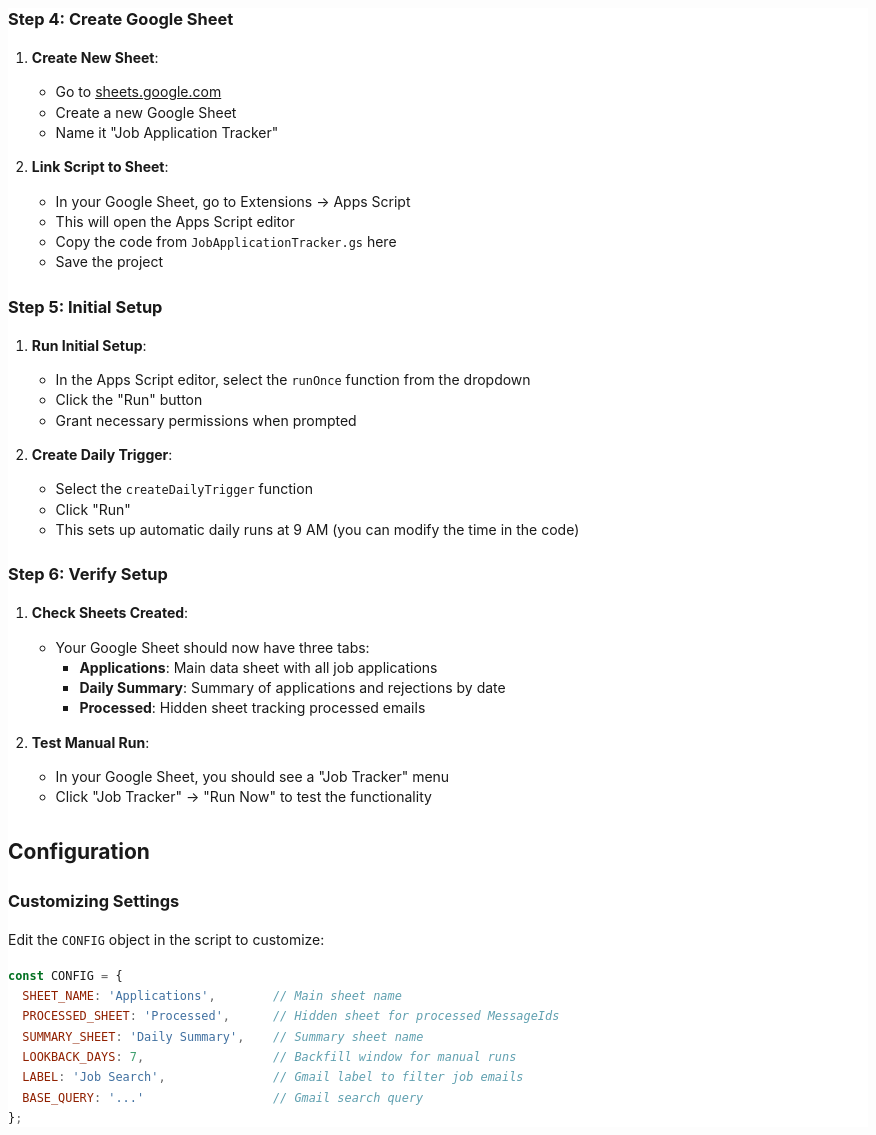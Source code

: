 ### Step 4: Create Google Sheet

1. **Create New Sheet**:
   - Go to [sheets.google.com](https://sheets.google.com)
   - Create a new Google Sheet
   - Name it "Job Application Tracker"

2. **Link Script to Sheet**:
   - In your Google Sheet, go to Extensions → Apps Script
   - This will open the Apps Script editor
   - Copy the code from `JobApplicationTracker.gs` here
   - Save the project

### Step 5: Initial Setup

1. **Run Initial Setup**:
   - In the Apps Script editor, select the `runOnce` function from the dropdown
   - Click the "Run" button
   - Grant necessary permissions when prompted

2. **Create Daily Trigger**:
   - Select the `createDailyTrigger` function
   - Click "Run"
   - This sets up automatic daily runs at 9 AM (you can modify the time in the code)

### Step 6: Verify Setup

1. **Check Sheets Created**:
   - Your Google Sheet should now have three tabs:
     - **Applications**: Main data sheet with all job applications
     - **Daily Summary**: Summary of applications and rejections by date
     - **Processed**: Hidden sheet tracking processed emails

2. **Test Manual Run**:
   - In your Google Sheet, you should see a "Job Tracker" menu
   - Click "Job Tracker" → "Run Now" to test the functionality

## Configuration

### Customizing Settings

Edit the `CONFIG` object in the script to customize:

```javascript
const CONFIG = {
  SHEET_NAME: 'Applications',        // Main sheet name
  PROCESSED_SHEET: 'Processed',      // Hidden sheet for processed MessageIds
  SUMMARY_SHEET: 'Daily Summary',    // Summary sheet name
  LOOKBACK_DAYS: 7,                  // Backfill window for manual runs
  LABEL: 'Job Search',               // Gmail label to filter job emails
  BASE_QUERY: '...'                  // Gmail search query
};
```
